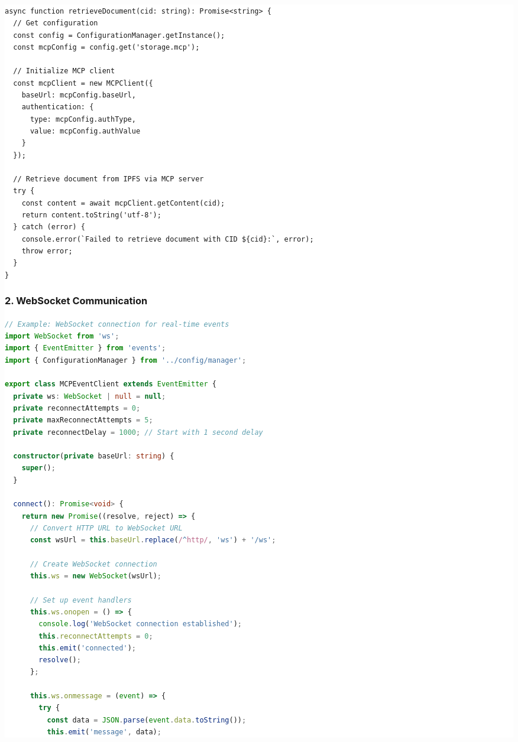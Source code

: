 ```
async function retrieveDocument(cid: string): Promise<string> {
  // Get configuration
  const config = ConfigurationManager.getInstance();
  const mcpConfig = config.get('storage.mcp');
  
  // Initialize MCP client
  const mcpClient = new MCPClient({
    baseUrl: mcpConfig.baseUrl,
    authentication: {
      type: mcpConfig.authType,
      value: mcpConfig.authValue
    }
  });
  
  // Retrieve document from IPFS via MCP server
  try {
    const content = await mcpClient.getContent(cid);
    return content.toString('utf-8');
  } catch (error) {
    console.error(`Failed to retrieve document with CID ${cid}:`, error);
    throw error;
  }
}
```

### 2. WebSocket Communication

```typescript
// Example: WebSocket connection for real-time events
import WebSocket from 'ws';
import { EventEmitter } from 'events';
import { ConfigurationManager } from '../config/manager';

export class MCPEventClient extends EventEmitter {
  private ws: WebSocket | null = null;
  private reconnectAttempts = 0;
  private maxReconnectAttempts = 5;
  private reconnectDelay = 1000; // Start with 1 second delay
  
  constructor(private baseUrl: string) {
    super();
  }
  
  connect(): Promise<void> {
    return new Promise((resolve, reject) => {
      // Convert HTTP URL to WebSocket URL
      const wsUrl = this.baseUrl.replace(/^http/, 'ws') + '/ws';
      
      // Create WebSocket connection
      this.ws = new WebSocket(wsUrl);
      
      // Set up event handlers
      this.ws.onopen = () => {
        console.log('WebSocket connection established');
        this.reconnectAttempts = 0;
        this.emit('connected');
        resolve();
      };
      
      this.ws.onmessage = (event) => {
        try {
          const data = JSON.parse(event.data.toString());
          this.emit('message', data);
```